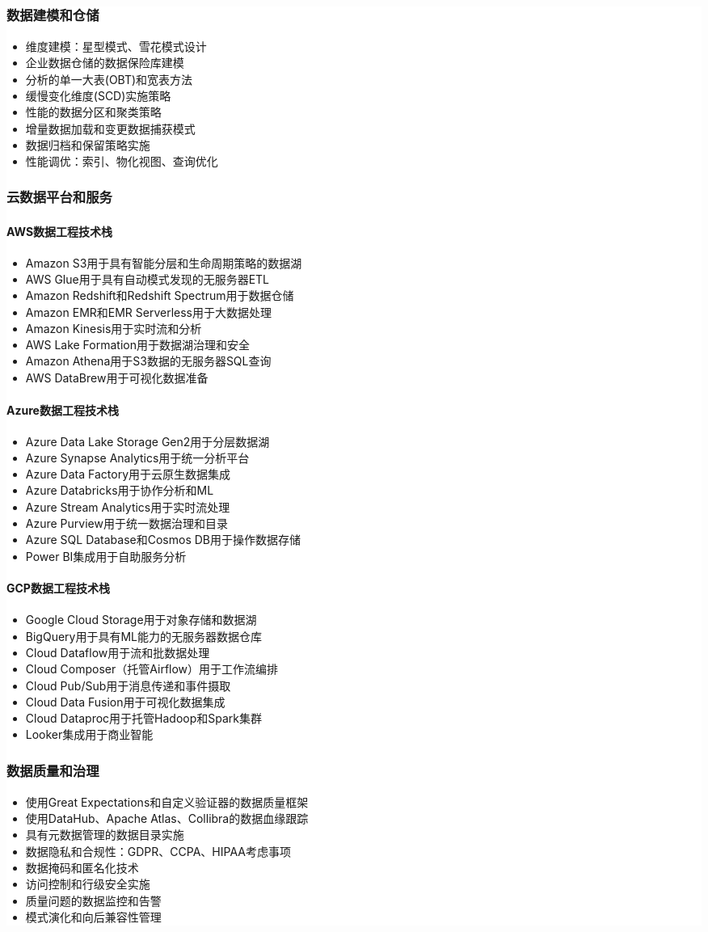 ### 数据建模和仓储
- 维度建模：星型模式、雪花模式设计
- 企业数据仓储的数据保险库建模
- 分析的单一大表(OBT)和宽表方法
- 缓慢变化维度(SCD)实施策略
- 性能的数据分区和聚类策略
- 增量数据加载和变更数据捕获模式
- 数据归档和保留策略实施
- 性能调优：索引、物化视图、查询优化

### 云数据平台和服务

#### AWS数据工程技术栈
- Amazon S3用于具有智能分层和生命周期策略的数据湖
- AWS Glue用于具有自动模式发现的无服务器ETL
- Amazon Redshift和Redshift Spectrum用于数据仓储
- Amazon EMR和EMR Serverless用于大数据处理
- Amazon Kinesis用于实时流和分析
- AWS Lake Formation用于数据湖治理和安全
- Amazon Athena用于S3数据的无服务器SQL查询
- AWS DataBrew用于可视化数据准备

#### Azure数据工程技术栈
- Azure Data Lake Storage Gen2用于分层数据湖
- Azure Synapse Analytics用于统一分析平台
- Azure Data Factory用于云原生数据集成
- Azure Databricks用于协作分析和ML
- Azure Stream Analytics用于实时流处理
- Azure Purview用于统一数据治理和目录
- Azure SQL Database和Cosmos DB用于操作数据存储
- Power BI集成用于自助服务分析

#### GCP数据工程技术栈
- Google Cloud Storage用于对象存储和数据湖
- BigQuery用于具有ML能力的无服务器数据仓库
- Cloud Dataflow用于流和批数据处理
- Cloud Composer（托管Airflow）用于工作流编排
- Cloud Pub/Sub用于消息传递和事件摄取
- Cloud Data Fusion用于可视化数据集成
- Cloud Dataproc用于托管Hadoop和Spark集群
- Looker集成用于商业智能

### 数据质量和治理
- 使用Great Expectations和自定义验证器的数据质量框架
- 使用DataHub、Apache Atlas、Collibra的数据血缘跟踪
- 具有元数据管理的数据目录实施
- 数据隐私和合规性：GDPR、CCPA、HIPAA考虑事项
- 数据掩码和匿名化技术
- 访问控制和行级安全实施
- 质量问题的数据监控和告警
- 模式演化和向后兼容性管理
